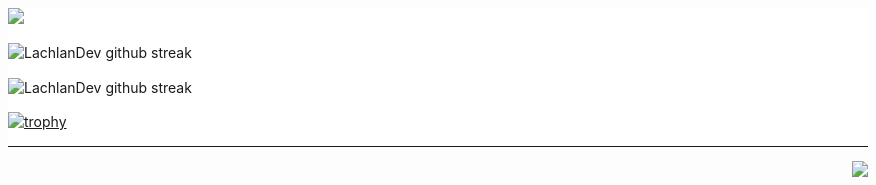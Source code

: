 
<img id="fatalperfil" src="https://github-stats-alpha.vercel.app/api/?username=kyuna0312&cc=141321&tc=FF1493&ic=9c6bff&bc=ffffff"/>

![LachlanDev github streak](https://github-readme-streak-stats.herokuapp.com/?user=kyuna0312&theme=radical&include_all_commits=true&count_private=true)

![LachlanDev github streak](https://github-readme-stats.vercel.app/api/top-langs/?username=kyuna0312&layout=compact&theme=radical&bg_color=0d1117)

[![trophy](https://github-profile-trophy.vercel.app/?username=kyuna0312&theme=radical&margin-w=2&margin-h=2&column=4)](https://github.com/ryo-ma/github-profile-trophy)

---

<p align="center">
  <img src="https://view.moezx.cc/images/2021/02/25/7217294a8cb992d37eceeb8f5a01d100.gif" height="60" align="right"/>
</p>
